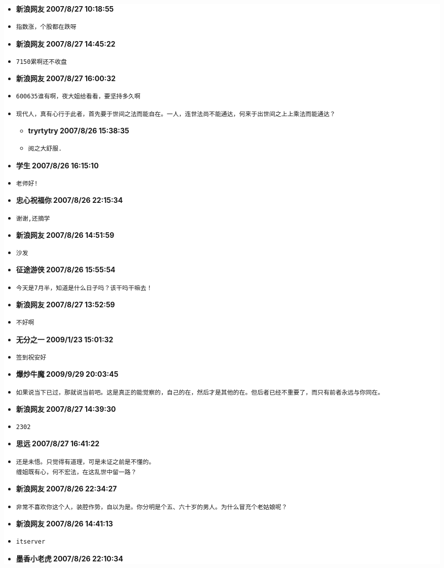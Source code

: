   ```
  ```
- **新浪网友 2007/8/27 10:18:55**
- ```
  指数涨，个股都在跌呀
  ```
- **新浪网友 2007/8/27 14:45:22**
- ```
  7150累啊还不收盘
  ```
- **新浪网友 2007/8/27 16:00:32**
- ```
  600635谁有啊，夜大姐给看看，要坚持多久啊
  ```
- ```
  现代人，真有心行于此者，首先要于世间之法而能自在。一人，连世法尚不能通达，何来于出世间之上上乘法而能通达？
  ```
   - **tryrtytry 2007/8/26 15:38:35**
   - ```
     阅之大舒服.
     ```
- **学生 2007/8/26 16:15:10**
- ```
  老师好!
  ```
- **忠心祝福你 2007/8/26 22:15:34**
- ```
  谢谢,还摘学
  ```
- **新浪网友 2007/8/26 14:51:59**
- ```
  沙发
  ```
- **征途游侠 2007/8/26 15:55:54**
- ```
  今天是7月半，知道是什么日子吗？该干吗干嘛去！
  ```
- **新浪网友 2007/8/27 13:52:59**
- ```
  不好啊
  ```
- **无分之一 2009/1/23 15:01:32**
- ```
  签到祝安好
  ```
- **爆炒牛魔 2009/9/29 20:03:45**
- ```
  如果说当下已过，那就说当前吧。这是真正的能觉察的，自己的在，然后才是其他的在。但后者已经不重要了，而只有前者永远与你同在。
  ```
- **新浪网友 2007/8/27 14:39:30**
- ```
  2302
  ```
- **思远 2007/8/27 16:41:22**
- ```
  还是未悟。只觉得有道理，可是未证之前是不懂的。
  缠姐既有心，何不宏法，在这乱世中留一路？
  ```
- **新浪网友 2007/8/26 22:34:27**
- ```
  非常不喜欢你这个人，装腔作势，自以为是。你分明是个五、六十岁的男人。为什么冒充个老姑娘呢？
  ```
- **新浪网友 2007/8/26 14:41:13**
- ```
  itserver
  ```
- **墨香小老虎 2007/8/26 22:10:34**
  ```